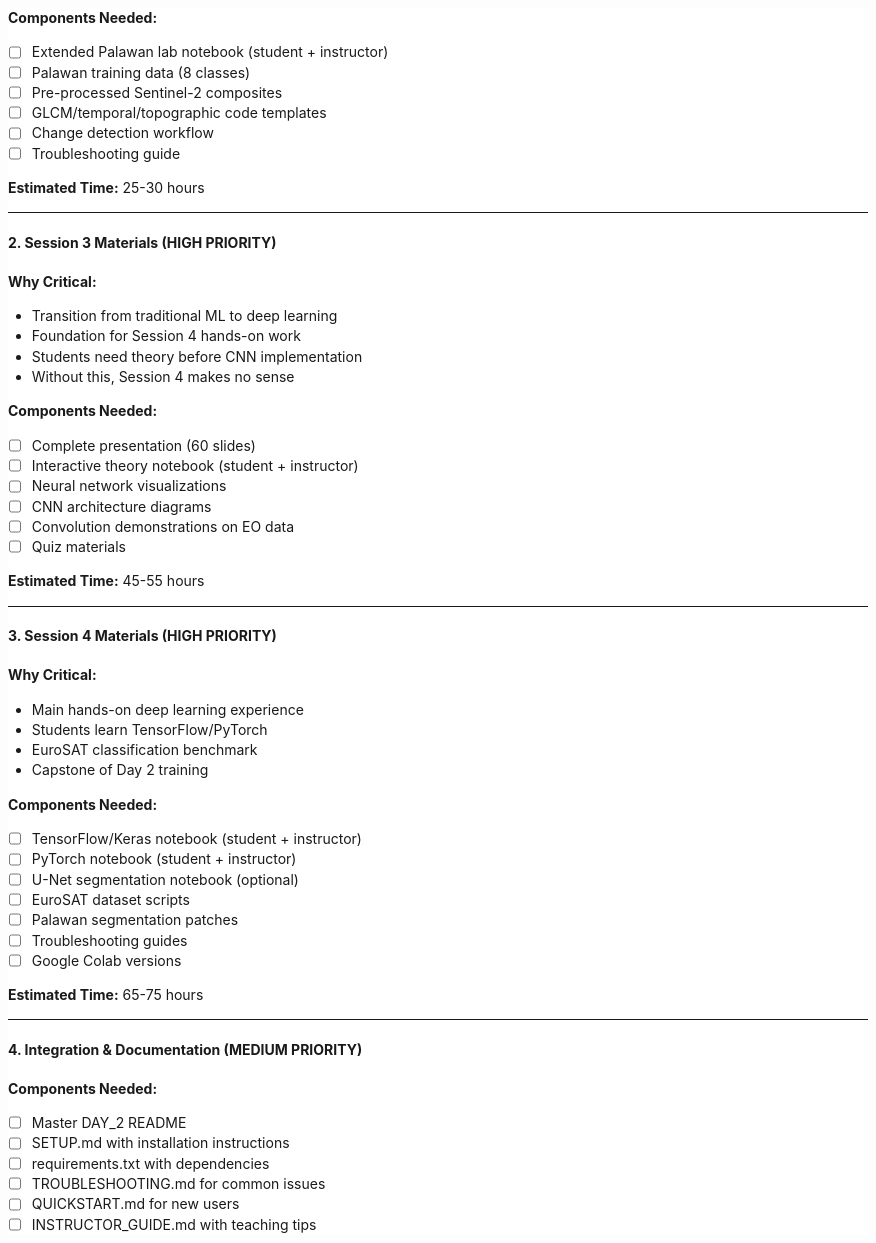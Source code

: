 **Components Needed:**
- [ ] Extended Palawan lab notebook (student + instructor)
- [ ] Palawan training data (8 classes)
- [ ] Pre-processed Sentinel-2 composites
- [ ] GLCM/temporal/topographic code templates
- [ ] Change detection workflow
- [ ] Troubleshooting guide

**Estimated Time:** 25-30 hours

---

#### **2. Session 3 Materials (HIGH PRIORITY)**
**Why Critical:**
- Transition from traditional ML to deep learning
- Foundation for Session 4 hands-on work
- Students need theory before CNN implementation
- Without this, Session 4 makes no sense

**Components Needed:**
- [ ] Complete presentation (60 slides)
- [ ] Interactive theory notebook (student + instructor)
- [ ] Neural network visualizations
- [ ] CNN architecture diagrams
- [ ] Convolution demonstrations on EO data
- [ ] Quiz materials

**Estimated Time:** 45-55 hours

---

#### **3. Session 4 Materials (HIGH PRIORITY)**
**Why Critical:**
- Main hands-on deep learning experience
- Students learn TensorFlow/PyTorch
- EuroSAT classification benchmark
- Capstone of Day 2 training

**Components Needed:**
- [ ] TensorFlow/Keras notebook (student + instructor)
- [ ] PyTorch notebook (student + instructor)
- [ ] U-Net segmentation notebook (optional)
- [ ] EuroSAT dataset scripts
- [ ] Palawan segmentation patches
- [ ] Troubleshooting guides
- [ ] Google Colab versions

**Estimated Time:** 65-75 hours

---

#### **4. Integration & Documentation (MEDIUM PRIORITY)**
**Components Needed:**
- [ ] Master DAY_2 README
- [ ] SETUP.md with installation instructions
- [ ] requirements.txt with dependencies
- [ ] TROUBLESHOOTING.md for common issues
- [ ] QUICKSTART.md for new users
- [ ] INSTRUCTOR_GUIDE.md with teaching tips
